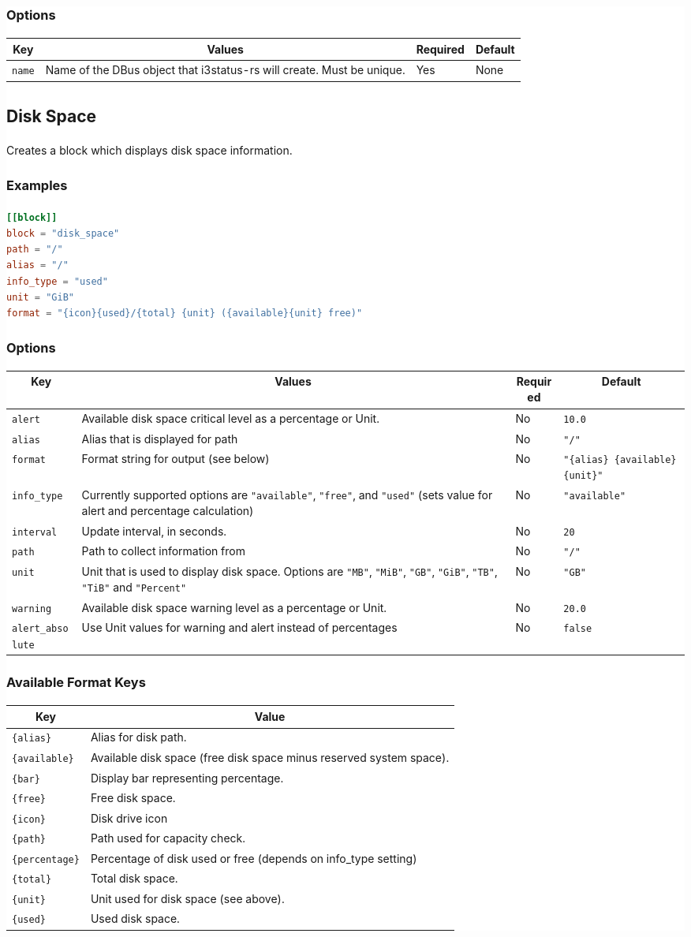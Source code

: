 ### Options

Key | Values | Required | Default
----|--------|----------|--------
`name` | Name of the DBus object that i3status-rs will create. Must be unique. | Yes | None

## Disk Space

Creates a block which displays disk space information.

### Examples

```toml
[[block]]
block = "disk_space"
path = "/"
alias = "/"
info_type = "used"
unit = "GiB"
format = "{icon}{used}/{total} {unit} ({available}{unit} free)"
```

### Options

Key | Values | Required | Default
----|--------|----------|--------
`alert` | Available disk space critical level as a percentage or Unit. | No | `10.0`
`alias` | Alias that is displayed for path | No | `"/"`
`format` | Format string for output (see below) | No | `"{alias} {available} {unit}"`
`info_type` | Currently supported options are `"available"`, `"free"`, and `"used"` (sets value for alert and percentage calculation) | No | `"available"`
`interval` | Update interval, in seconds. | No | `20`
`path` | Path to collect information from | No | `"/"`
`unit` | Unit that is used to display disk space. Options are `"MB"`, `"MiB"`, `"GB"`, `"GiB"`, `"TB"`, `"TiB"` and `"Percent"` | No | `"GB"`
`warning` | Available disk space warning level as a percentage or Unit. | No | `20.0`
`alert_absolute` | Use Unit values for warning and alert instead of percentages | No | `false`

### Available Format Keys

Key | Value
----|-------
`{alias}` | Alias for disk path.
`{available}` | Available disk space (free disk space minus reserved system space).
`{bar}` | Display bar representing percentage.
`{free}` | Free disk space.
`{icon}` | Disk drive icon
`{path}` | Path used for capacity check.
`{percentage}` | Percentage of disk used or free (depends on info_type setting)
`{total}` | Total disk space.
`{unit}` | Unit used for disk space (see above).
`{used}` | Used disk space.
